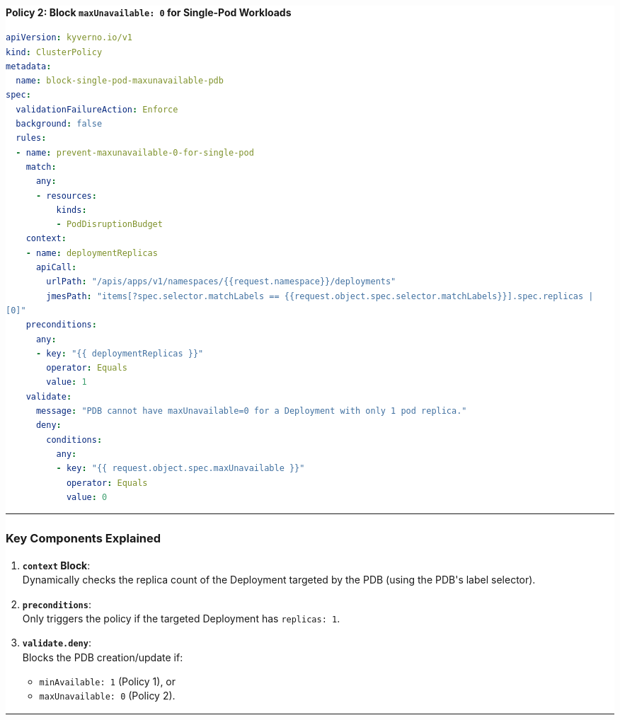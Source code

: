 **Policy 2: Block `maxUnavailable: 0` for Single-Pod Workloads**
```yaml
apiVersion: kyverno.io/v1
kind: ClusterPolicy
metadata:
  name: block-single-pod-maxunavailable-pdb
spec:
  validationFailureAction: Enforce
  background: false
  rules:
  - name: prevent-maxunavailable-0-for-single-pod
    match:
      any:
      - resources:
          kinds:
          - PodDisruptionBudget
    context:
    - name: deploymentReplicas
      apiCall:
        urlPath: "/apis/apps/v1/namespaces/{{request.namespace}}/deployments"
        jmesPath: "items[?spec.selector.matchLabels == {{request.object.spec.selector.matchLabels}}].spec.replicas | [0]"
    preconditions:
      any:
      - key: "{{ deploymentReplicas }}"
        operator: Equals
        value: 1
    validate:
      message: "PDB cannot have maxUnavailable=0 for a Deployment with only 1 pod replica."
      deny:
        conditions:
          any:
          - key: "{{ request.object.spec.maxUnavailable }}"
            operator: Equals
            value: 0
```

---

### Key Components Explained
1. **`context` Block**:  
   Dynamically checks the replica count of the Deployment targeted by the PDB (using the PDB's label selector).
   
2. **`preconditions`**:  
   Only triggers the policy if the targeted Deployment has `replicas: 1`.

3. **`validate.deny`**:  
   Blocks the PDB creation/update if:
   - `minAvailable: 1` (Policy 1), or  
   - `maxUnavailable: 0` (Policy 2).

---
